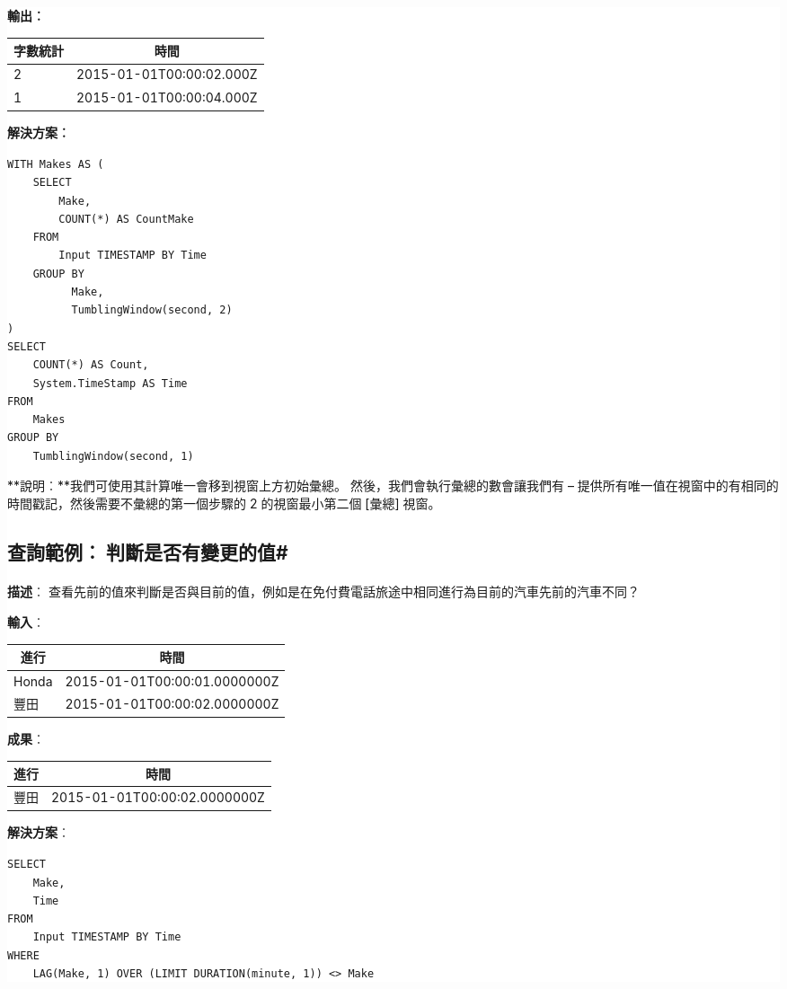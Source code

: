 **輸出︰**

| 字數統計 | 時間 |
| --- | --- |
| 2 | 2015-01-01T00:00:02.000Z |
| 1 | 2015-01-01T00:00:04.000Z |

**解決方案︰**

    WITH Makes AS (
        SELECT
            Make,
            COUNT(*) AS CountMake
        FROM
            Input TIMESTAMP BY Time
        GROUP BY
              Make,
              TumblingWindow(second, 2)
    )
    SELECT
        COUNT(*) AS Count,
        System.TimeStamp AS Time
    FROM
        Makes
    GROUP BY
        TumblingWindow(second, 1)


**說明︰**我們可使用其計算唯一會移到視窗上方初始彙總。
然後，我們會執行彙總的數會讓我們有 – 提供所有唯一值在視窗中的有相同的時間戳記，然後需要不彙總的第一個步驟的 2 的視窗最小第二個 [彙總] 視窗。

## <a name="query-example-determine-if-a-value-has-changed"></a>查詢範例︰ 判斷是否有變更的值#
**描述**︰ 查看先前的值來判斷是否與目前的值，例如是在免付費電話旅途中相同進行為目前的汽車先前的汽車不同？

**輸入**︰

| 進行 | 時間 |
| --- | --- |
| Honda | 2015-01-01T00:00:01.0000000Z |
| 豐田 | 2015-01-01T00:00:02.0000000Z |

**成果**︰

| 進行 | 時間 |
| --- | --- |
| 豐田 | 2015-01-01T00:00:02.0000000Z |

**解決方案**︰

    SELECT
        Make,
        Time
    FROM
        Input TIMESTAMP BY Time
    WHERE
        LAG(Make, 1) OVER (LIMIT DURATION(minute, 1)) <> Make
